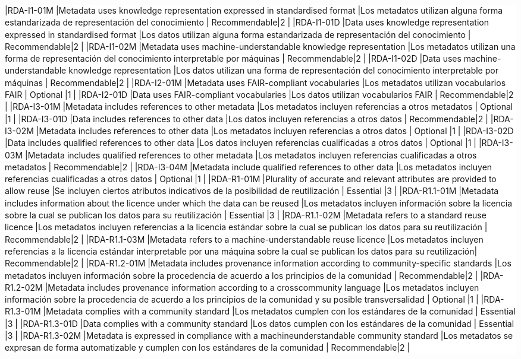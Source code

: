 |RDA-I1-01M    |Metadata uses knowledge representation expressed in standardised format                     |Los metadatos utilizan alguna forma estandarizada de representación del conocimiento                                                             | Recommendable|2     |
|RDA-I1-01D    |Data uses knowledge representation expressed in standardised format                         |Los datos utilizan alguna forma estandarizada de representación del conocimiento                                                                 | Recommendable|2     |
|RDA-I1-02M    |Metadata uses machine-understandable knowledge representation                               |Los metadatos utilizan una forma de representación del conocimiento interpretable por máquinas                                                   | Recommendable|2     |
|RDA-I1-02D    |Data uses machine-understandable knowledge representation                                   |Los datos utilizan una forma de representación del conocimiento interpretable por máquinas                                                       | Recommendable|2     |
|RDA-I2-01M    |Metadata uses FAIR-compliant vocabularies                                                   |Los metadatos utilizan vocabularios FAIR                                                                                                         | Optional     |1     |
|RDA-I2-01D    |Data uses FAIR-compliant vocabularies                                                       |Los datos utilizan vocabularios FAIR                                                                                                             | Recommendable|2     |
|RDA-I3-01M    |Metadata includes references to other metadata                                              |Los metadatos incluyen referencias a otros metadatos                                                                                             | Optional     |1     |
|RDA-I3-01D    |Data includes references to other data                                                      |Los datos incluyen referencias a otros datos                                                                                                     | Recommendable|2     |
|RDA-I3-02M    |Metadata includes references to other data                                                  |Los metadatos incluyen referencias a otros datos                                                                                                 | Optional     |1     |
|RDA-I3-02D    |Data includes qualified references to other data                                            |Los datos incluyen referencias cualificadas a otros datos                                                                                        | Optional     |1     |
|RDA-I3-03M    |Metadata includes qualified references to other metadata                                    |Los metadatos incluyen referencias cualificadas a otros metadatos                                                                                | Recommendable|2     |
|RDA-I3-04M    |Metadata include qualified references to other data                                         |Los metadatos incluyen referencias cualificadas a otros datos                                                                                    | Optional     |1     |
|RDA-R1-01M    |Plurality of accurate and relevant attributes are provided to allow reuse                   |Se incluyen ciertos atributos indicativos de la posibilidad de reutilización                                                                     | Essential    |3     |
|RDA-R1.1-01M  |Metadata includes information about the licence under which the data can be reused          |Los metadatos incluyen información sobre la licencia sobre la cual se publican los datos para su reutilización                                   | Essential    |3     |
|RDA-R1.1-02M  |Metadata refers to a standard reuse licence                                                 |Los metadatos incluyen referencias a la licencia estándar sobre la cual se publican los datos para su reutilización                              | Recommendable|2     |
|RDA-R1.1-03M  |Metadata refers to a machine-understandable reuse licence                                   |Los metadatos incluyen referencias a la licencia estándar interpretable por una máquina sobre la cual se publican los datos para su reutilización| Recommendable|2     |
|RDA-R1.2-01M  |Metadata includes provenance information according to community-specific standards          |Los metadatos incluyen información sobre la procedencia de acuerdo a los principios de la comunidad                                              | Recommendable|2     |
|RDA-R1.2-02M  |Metadata includes provenance information according to a crosscommunity language             |Los metadatos incluyen información sobre la procedencia de acuerdo a los principios de la comunidad y su posible transversalidad                 | Optional     |1     |
|RDA-R1.3-01M  |Metadata complies with a community standard                                                 |Los metadatos cumplen con los estándares de la comunidad                                                                                         | Essential    |3     |
|RDA-R1.3-01D  |Data complies with a community standard                                                     |Los datos cumplen con los estándares de la comunidad                                                                                             | Essential    |3     |
|RDA-R1.3-02M  |Metadata is expressed in compliance with a machineunderstandable community standard         |Los metadatos se expresan de forma automatizable y cumplen con los estándares de la comunidad                                                    | Recommendable|2     |